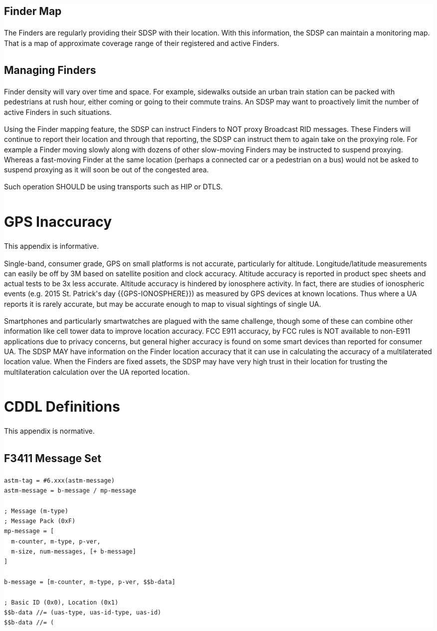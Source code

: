 ## Finder Map

The Finders are regularly providing their SDSP with their location. With this information, the SDSP can maintain a monitoring map. That is a map of approximate coverage range of their registered and active Finders.

## Managing Finders

Finder density will vary over time and space. For example, sidewalks outside an urban train station can be packed with pedestrians at rush hour, either coming or going to their commute trains.  An SDSP may want to proactively limit the number of active Finders in such situations.

Using the Finder mapping feature, the SDSP can instruct Finders to NOT proxy Broadcast RID messages. These Finders will continue to report their location and through that reporting, the SDSP can instruct them to again take on the proxying role.  For example a Finder moving slowly along with dozens of other slow-moving Finders may be instructed to suspend proxying.  Whereas a fast-moving Finder at the same location (perhaps a connected car or a pedestrian on a bus) would not be asked to suspend proxying as it will soon be out of the congested area.

Such operation SHOULD be using transports such as HIP or DTLS.

# GPS Inaccuracy

This appendix is informative.

Single-band, consumer grade, GPS on small platforms is not accurate, particularly for altitude.  Longitude/latitude measurements can easily be off by 3M based on satellite position and clock accuracy.  Altitude accuracy is reported in product spec sheets and actual tests to be 3x less accurate. Altitude accuracy is hindered by ionosphere activity. In fact, there are studies of ionospheric events (e.g. 2015 St. Patrick's day {{GPS-IONOSPHERE}}) as measured by GPS devices at known locations.  Thus where a UA reports it is rarely accurate, but may be accurate enough to map to visual sightings of single UA.

Smartphones and particularly smartwatches are plagued with the same challenge, though some of these can combine other information like cell tower data to improve location accuracy. FCC E911 accuracy, by FCC rules is NOT available to non-E911 applications due to privacy concerns, but general higher accuracy is found on some smart devices than reported for consumer UA.  The SDSP MAY have information on the Finder location accuracy that it can use in calculating the accuracy of a multilaterated location value.  When the Finders are fixed assets, the SDSP may have very high trust in their location for trusting the multilateration calculation over the UA reported location.

# CDDL Definitions

This appendix is normative.

## F3411 Message Set

~~~~
astm-tag = #6.xxx(astm-message)
astm-message = b-message / mp-message

; Message (m-type)
; Message Pack (0xF)
mp-message = [
  m-counter, m-type, p-ver, 
  m-size, num-messages, [+ b-message]
]

b-message = [m-counter, m-type, p-ver, $$b-data]

; Basic ID (0x0), Location (0x1)
$$b-data //= (uas-type, uas-id-type, uas-id)
$$b-data //= (
~~~~